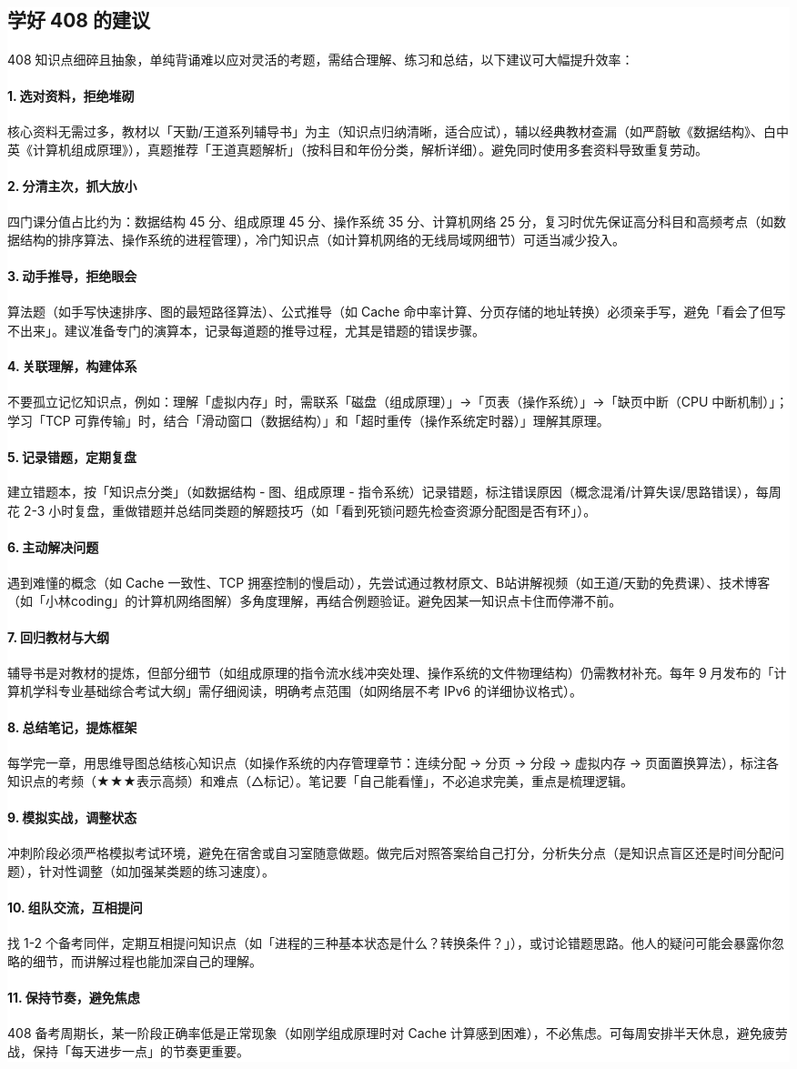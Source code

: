 
## 学好 408 的建议

408 知识点细碎且抽象，单纯背诵难以应对灵活的考题，需结合理解、练习和总结，以下建议可大幅提升效率：

#### 1. 选对资料，拒绝堆砌

核心资料无需过多，教材以「天勤/王道系列辅导书」为主（知识点归纳清晰，适合应试），辅以经典教材查漏（如严蔚敏《数据结构》、白中英《计算机组成原理》），真题推荐「王道真题解析」（按科目和年份分类，解析详细）。避免同时使用多套资料导致重复劳动。

#### 2. 分清主次，抓大放小

四门课分值占比约为：数据结构 45 分、组成原理 45 分、操作系统 35 分、计算机网络 25 分，复习时优先保证高分科目和高频考点（如数据结构的排序算法、操作系统的进程管理），冷门知识点（如计算机网络的无线局域网细节）可适当减少投入。

#### 3. 动手推导，拒绝眼会

算法题（如手写快速排序、图的最短路径算法）、公式推导（如 Cache 命中率计算、分页存储的地址转换）必须亲手写，避免「看会了但写不出来」。建议准备专门的演算本，记录每道题的推导过程，尤其是错题的错误步骤。

#### 4. 关联理解，构建体系

不要孤立记忆知识点，例如：理解「虚拟内存」时，需联系「磁盘（组成原理）」→「页表（操作系统）」→「缺页中断（CPU 中断机制）」；学习「TCP 可靠传输」时，结合「滑动窗口（数据结构）」和「超时重传（操作系统定时器）」理解其原理。

#### 5. 记录错题，定期复盘

建立错题本，按「知识点分类」（如数据结构 - 图、组成原理 - 指令系统）记录错题，标注错误原因（概念混淆/计算失误/思路错误），每周花 2-3 小时复盘，重做错题并总结同类题的解题技巧（如「看到死锁问题先检查资源分配图是否有环」）。

#### 6. 主动解决问题

遇到难懂的概念（如 Cache 一致性、TCP 拥塞控制的慢启动），先尝试通过教材原文、B站讲解视频（如王道/天勤的免费课）、技术博客（如「小林coding」的计算机网络图解）多角度理解，再结合例题验证。避免因某一知识点卡住而停滞不前。

#### 7. 回归教材与大纲

辅导书是对教材的提炼，但部分细节（如组成原理的指令流水线冲突处理、操作系统的文件物理结构）仍需教材补充。每年 9 月发布的「计算机学科专业基础综合考试大纲」需仔细阅读，明确考点范围（如网络层不考 IPv6 的详细协议格式）。

#### 8. 总结笔记，提炼框架

每学完一章，用思维导图总结核心知识点（如操作系统的内存管理章节：连续分配 → 分页 → 分段 → 虚拟内存 → 页面置换算法），标注各知识点的考频（★★★表示高频）和难点（△标记）。笔记要「自己能看懂」，不必追求完美，重点是梳理逻辑。

#### 9. 模拟实战，调整状态

冲刺阶段必须严格模拟考试环境，避免在宿舍或自习室随意做题。做完后对照答案给自己打分，分析失分点（是知识点盲区还是时间分配问题），针对性调整（如加强某类题的练习速度）。

#### 10. 组队交流，互相提问

找 1-2 个备考同伴，定期互相提问知识点（如「进程的三种基本状态是什么？转换条件？」），或讨论错题思路。他人的疑问可能会暴露你忽略的细节，而讲解过程也能加深自己的理解。

#### 11. 保持节奏，避免焦虑

408 备考周期长，某一阶段正确率低是正常现象（如刚学组成原理时对 Cache 计算感到困难），不必焦虑。可每周安排半天休息，避免疲劳战，保持「每天进步一点」的节奏更重要。

